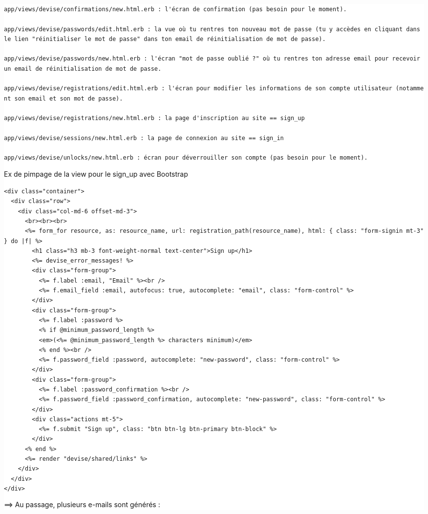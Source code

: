     app/views/devise/confirmations/new.html.erb : l'écran de confirmation (pas besoin pour le moment).

    app/views/devise/passwords/edit.html.erb : la vue où tu rentres ton nouveau mot de passe (tu y accèdes en cliquant dans le lien "réinitialiser le mot de passe" dans ton email de réinitialisation de mot de passe).

    app/views/devise/passwords/new.html.erb : l'écran "mot de passe oublié ?" où tu rentres ton adresse email pour recevoir un email de réinitialisation de mot de passe.

    app/views/devise/registrations/edit.html.erb : l'écran pour modifier les informations de son compte utilisateur (notamment son email et son mot de passe).

    app/views/devise/registrations/new.html.erb : la page d'inscription au site == sign_up

    app/views/devise/sessions/new.html.erb : la page de connexion au site == sign_in

    app/views/devise/unlocks/new.html.erb : écran pour déverrouiller son compte (pas besoin pour le moment).


Ex de pimpage de la view pour le sign_up avec Bootstrap

    <div class="container">
      <div class="row">
        <div class="col-md-6 offset-md-3">
          <br><br><br>
          <%= form_for resource, as: resource_name, url: registration_path(resource_name), html: { class: "form-signin mt-3" } do |f| %>
            <h1 class="h3 mb-3 font-weight-normal text-center">Sign up</h1>
            <%= devise_error_messages! %>
            <div class="form-group">
              <%= f.label :email, "Email" %><br />
              <%= f.email_field :email, autofocus: true, autocomplete: "email", class: "form-control" %>
            </div>
            <div class="form-group">
              <%= f.label :password %>
              <% if @minimum_password_length %>
              <em>(<%= @minimum_password_length %> characters minimum)</em>
              <% end %><br />
              <%= f.password_field :password, autocomplete: "new-password", class: "form-control" %>
            </div>
            <div class="form-group">
              <%= f.label :password_confirmation %><br />
              <%= f.password_field :password_confirmation, autocomplete: "new-password", class: "form-control" %>
            </div>
            <div class="actions mt-5">
              <%= f.submit "Sign up", class: "btn btn-lg btn-primary btn-block" %>
            </div>
          <% end %>
          <%= render "devise/shared/links" %>
        </div>
      </div>
    </div>

==> Au passage, plusieurs e-mails sont générés :

